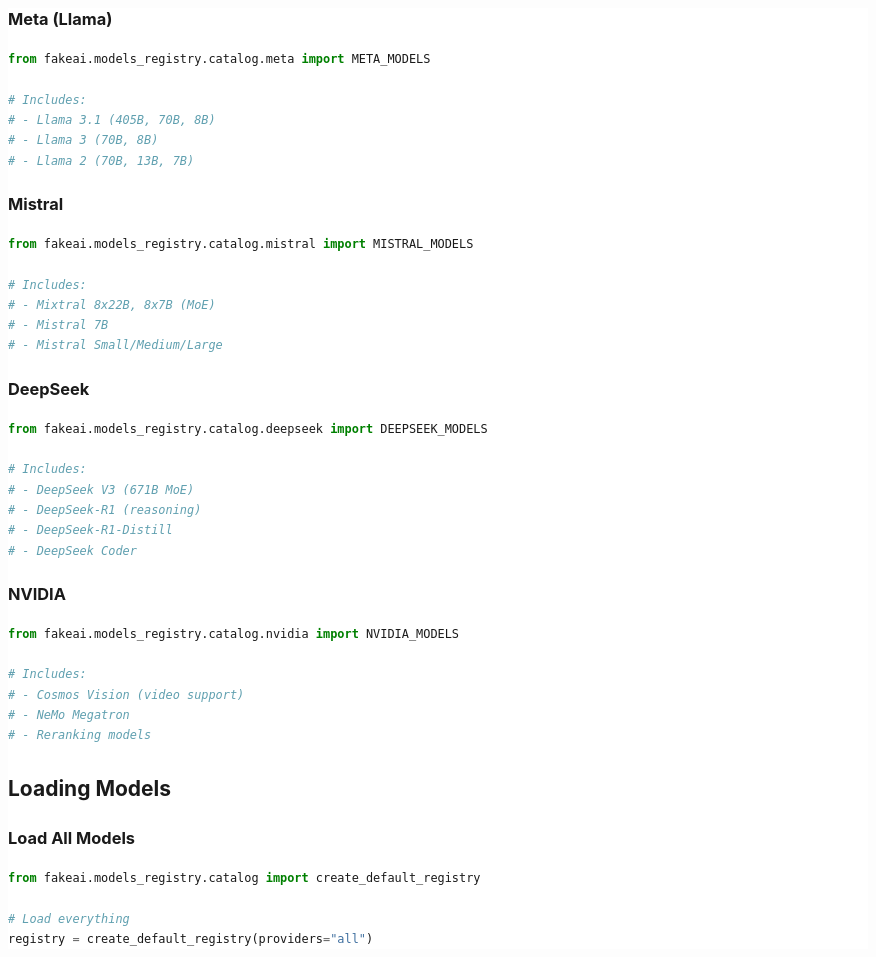 ### Meta (Llama)

```python
from fakeai.models_registry.catalog.meta import META_MODELS

# Includes:
# - Llama 3.1 (405B, 70B, 8B)
# - Llama 3 (70B, 8B)
# - Llama 2 (70B, 13B, 7B)
```

### Mistral

```python
from fakeai.models_registry.catalog.mistral import MISTRAL_MODELS

# Includes:
# - Mixtral 8x22B, 8x7B (MoE)
# - Mistral 7B
# - Mistral Small/Medium/Large
```

### DeepSeek

```python
from fakeai.models_registry.catalog.deepseek import DEEPSEEK_MODELS

# Includes:
# - DeepSeek V3 (671B MoE)
# - DeepSeek-R1 (reasoning)
# - DeepSeek-R1-Distill
# - DeepSeek Coder
```

### NVIDIA

```python
from fakeai.models_registry.catalog.nvidia import NVIDIA_MODELS

# Includes:
# - Cosmos Vision (video support)
# - NeMo Megatron
# - Reranking models
```

## Loading Models

### Load All Models

```python
from fakeai.models_registry.catalog import create_default_registry

# Load everything
registry = create_default_registry(providers="all")
```

